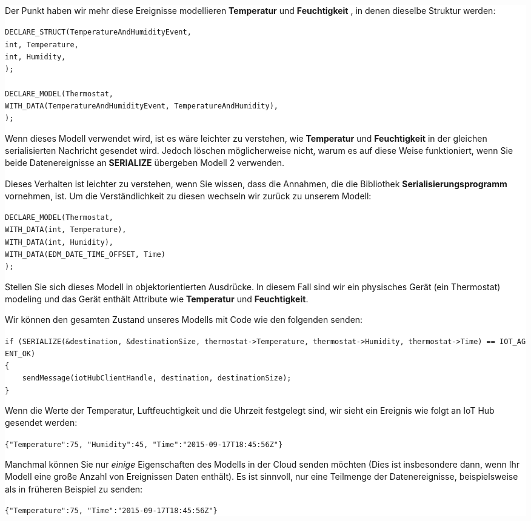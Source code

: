 Der Punkt haben wir mehr diese Ereignisse modellieren **Temperatur** und **Feuchtigkeit** , in denen dieselbe Struktur werden:

```
DECLARE_STRUCT(TemperatureAndHumidityEvent,
int, Temperature,
int, Humidity,
);

DECLARE_MODEL(Thermostat,
WITH_DATA(TemperatureAndHumidityEvent, TemperatureAndHumidity),
);
```

Wenn dieses Modell verwendet wird, ist es wäre leichter zu verstehen, wie **Temperatur** und **Feuchtigkeit** in der gleichen serialisierten Nachricht gesendet wird. Jedoch löschen möglicherweise nicht, warum es auf diese Weise funktioniert, wenn Sie beide Datenereignisse an **SERIALIZE** übergeben Modell 2 verwenden.

Dieses Verhalten ist leichter zu verstehen, wenn Sie wissen, dass die Annahmen, die die Bibliothek **Serialisierungsprogramm** vornehmen, ist. Um die Verständlichkeit zu diesen wechseln wir zurück zu unserem Modell:

```
DECLARE_MODEL(Thermostat,
WITH_DATA(int, Temperature),
WITH_DATA(int, Humidity),
WITH_DATA(EDM_DATE_TIME_OFFSET, Time)
);
```

Stellen Sie sich dieses Modell in objektorientierten Ausdrücke. In diesem Fall sind wir ein physisches Gerät (ein Thermostat) modeling und das Gerät enthält Attribute wie **Temperatur** und **Feuchtigkeit**.

Wir können den gesamten Zustand unseres Modells mit Code wie den folgenden senden:

```
if (SERIALIZE(&destination, &destinationSize, thermostat->Temperature, thermostat->Humidity, thermostat->Time) == IOT_AGENT_OK)
{
    sendMessage(iotHubClientHandle, destination, destinationSize);
}
```

Wenn die Werte der Temperatur, Luftfeuchtigkeit und die Uhrzeit festgelegt sind, wir sieht ein Ereignis wie folgt an IoT Hub gesendet werden:

```
{"Temperature":75, "Humidity":45, "Time":"2015-09-17T18:45:56Z"}
```

Manchmal können Sie nur *einige* Eigenschaften des Modells in der Cloud senden möchten (Dies ist insbesondere dann, wenn Ihr Modell eine große Anzahl von Ereignissen Daten enthält). Es ist sinnvoll, nur eine Teilmenge der Datenereignisse, beispielsweise als in früheren Beispiel zu senden:

```
{"Temperature":75, "Time":"2015-09-17T18:45:56Z"}
```
